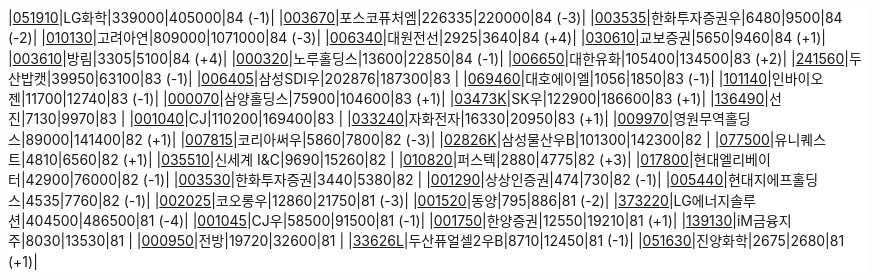 |[051910](https://finance.daum.net/quotes/A051910)|LG화학|339000|405000|84 (-1)|
|[003670](https://finance.daum.net/quotes/A003670)|포스코퓨처엠|226335|220000|84 (-3)|
|[003535](https://finance.daum.net/quotes/A003535)|한화투자증권우|6480|9500|84 (-2)|
|[010130](https://finance.daum.net/quotes/A010130)|고려아연|809000|1071000|84 (-3)|
|[006340](https://finance.daum.net/quotes/A006340)|대원전선|2925|3640|84 (+4)|
|[030610](https://finance.daum.net/quotes/A030610)|교보증권|5650|9460|84 (+1)|
|[003610](https://finance.daum.net/quotes/A003610)|방림|3305|5100|84 (+4)|
|[000320](https://finance.daum.net/quotes/A000320)|노루홀딩스|13600|22850|84 (-1)|
|[006650](https://finance.daum.net/quotes/A006650)|대한유화|105400|134500|83 (+2)|
|[241560](https://finance.daum.net/quotes/A241560)|두산밥캣|39950|63100|83 (-1)|
|[006405](https://finance.daum.net/quotes/A006405)|삼성SDI우|202876|187300|83 |
|[069460](https://finance.daum.net/quotes/A069460)|대호에이엘|1056|1850|83 (-1)|
|[101140](https://finance.daum.net/quotes/A101140)|인바이오젠|11700|12740|83 (-1)|
|[000070](https://finance.daum.net/quotes/A000070)|삼양홀딩스|75900|104600|83 (+1)|
|[03473K](https://finance.daum.net/quotes/A03473K)|SK우|122900|186600|83 (+1)|
|[136490](https://finance.daum.net/quotes/A136490)|선진|7130|9970|83 |
|[001040](https://finance.daum.net/quotes/A001040)|CJ|110200|169400|83 |
|[033240](https://finance.daum.net/quotes/A033240)|자화전자|16330|20950|83 (+1)|
|[009970](https://finance.daum.net/quotes/A009970)|영원무역홀딩스|89000|141400|82 (+1)|
|[007815](https://finance.daum.net/quotes/A007815)|코리아써우|5860|7800|82 (-3)|
|[02826K](https://finance.daum.net/quotes/A02826K)|삼성물산우B|101300|142300|82 |
|[077500](https://finance.daum.net/quotes/A077500)|유니퀘스트|4810|6560|82 (+1)|
|[035510](https://finance.daum.net/quotes/A035510)|신세계 I&C|9690|15260|82 |
|[010820](https://finance.daum.net/quotes/A010820)|퍼스텍|2880|4775|82 (+3)|
|[017800](https://finance.daum.net/quotes/A017800)|현대엘리베이터|42900|76000|82 (-1)|
|[003530](https://finance.daum.net/quotes/A003530)|한화투자증권|3440|5380|82 |
|[001290](https://finance.daum.net/quotes/A001290)|상상인증권|474|730|82 (-1)|
|[005440](https://finance.daum.net/quotes/A005440)|현대지에프홀딩스|4535|7760|82 (-1)|
|[002025](https://finance.daum.net/quotes/A002025)|코오롱우|12860|21750|81 (-3)|
|[001520](https://finance.daum.net/quotes/A001520)|동양|795|886|81 (-2)|
|[373220](https://finance.daum.net/quotes/A373220)|LG에너지솔루션|404500|486500|81 (-4)|
|[001045](https://finance.daum.net/quotes/A001045)|CJ우|58500|91500|81 (-1)|
|[001750](https://finance.daum.net/quotes/A001750)|한양증권|12550|19210|81 (+1)|
|[139130](https://finance.daum.net/quotes/A139130)|iM금융지주|8030|13530|81 |
|[000950](https://finance.daum.net/quotes/A000950)|전방|19720|32600|81 |
|[33626L](https://finance.daum.net/quotes/A33626L)|두산퓨얼셀2우B|8710|12450|81 (-1)|
|[051630](https://finance.daum.net/quotes/A051630)|진양화학|2675|2680|81 (+1)|